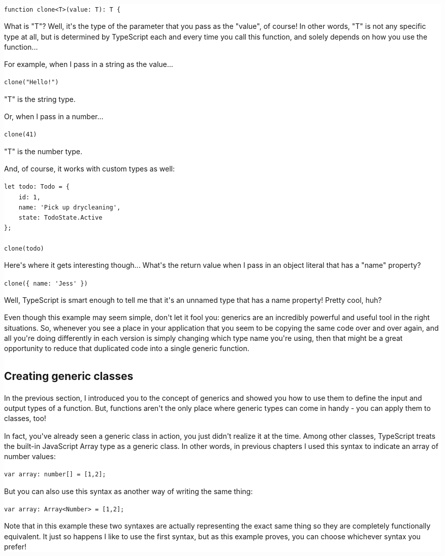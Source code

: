 	function clone<T>(value: T): T {
	
What is "T"?  Well, it's the type of the parameter that you pass as the "value", of course!  In other words, "T" is not any specific type at all, but is determined by TypeScript each and every time you call this function, and solely depends on how you use the function...

For example, when I pass in a string as the value...

	clone("Hello!")
	
"T" is the string type.
	
Or, when I pass in a number...

	clone(41)
	
"T" is the number type.

And, of course, it works with custom types as well:

	let todo: Todo = { 
	    id: 1, 
	    name: 'Pick up drycleaning', 
	    state: TodoState.Active 
	};
	
	clone(todo)
	
Here's where it gets interesting though...  What's the return value when I pass in an object literal that has a "name" property?

	clone({ name: 'Jess' })
	
Well, TypeScript is smart enough to tell me that it's an unnamed type that has a name property!  Pretty cool, huh?

Even though this example may seem simple, don't let it fool you:  generics are an incredibly powerful and useful tool in the right situations.  So, whenever you see a place in your application that you seem to be copying the same code over and over again, and all you're doing differently in each version is simply changing which type name you're using, then that might be a great opportunity to reduce that duplicated code into a single generic function.


## Creating generic classes

In the previous section, I introduced you to the concept of generics and showed you how to use them to define the input and output types of a function.  But, functions aren't the only place where generic types can come in handy - you can apply them to classes, too!

In fact, you've already seen a generic class in action, you just didn't realize it at the time.  Among other classes, TypeScript treats the built-in JavaScript Array type as a generic class.  In other words, in previous chapters I used this syntax to indicate an array of number values:

	var array: number[] = [1,2];
	
But you can also use this syntax as another way of writing the same thing:

	var array: Array<Number> = [1,2];
	
Note that in this example these two syntaxes are actually representing the exact same thing so they are completely functionally equivalent.  It just so happens I like to use the first syntax, but as this example proves, you can choose whichever syntax you prefer!
